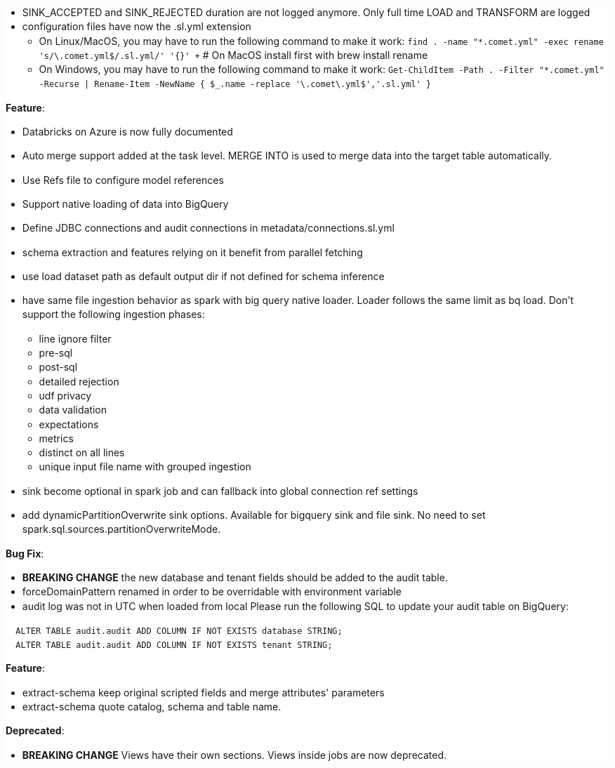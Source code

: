   - SINK_ACCEPTED and SINK_REJECTED  duration are not logged anymore. Only full time LOAD and TRANSFORM are logged
  - configuration files have now the .sl.yml extension
    - On Linux/MacOS, you may have to run the following command to make it work: 
    ```find . -name "*.comet.yml" -exec rename 's/\.comet.yml$/.sl.yml/' '{}' +``` # On MacOS install first with brew install rename
    - On Windows, you may have to run the following command to make it work: 
    ```Get-ChildItem -Path . -Filter "*.comet.yml" -Recurse | Rename-Item -NewName { $_.name -replace '\.comet\.yml$','.sl.yml' }```

__Feature__:
- Databricks on Azure is now fully documented
- Auto merge support added at the task level. MERGE INTO is used to merge data into the target table automatically.
- Use Refs file to configure model references
- Support native loading of data into BigQuery
- Define JDBC connections and audit connections in metadata/connections.sl.yml
- schema extraction and features relying on it benefit from parallel fetching
- use load dataset path as default output dir if not defined for schema inference
- have same file ingestion behavior as spark with big query native loader. Loader follows the same limit as bq load.
  Don't support the following ingestion phases:
  - line ignore filter
  - pre-sql
  - post-sql
  - detailed rejection
  - udf privacy
  - data validation
  - expectations
  - metrics
  - distinct on all lines
  - unique input file name with grouped ingestion

- sink become optional in spark job and can fallback into global connection ref settings
- add dynamicPartitionOverwrite sink options. Available for bigquery sink and file sink. No need to set
  spark.sql.sources.partitionOverwriteMode.


__Bug Fix__:
- **BREAKING CHANGE** the new database and tenant fields should be added to the audit table.
- forceDomainPattern renamed in order to be overridable with environment variable
- audit log was not in UTC when loaded from local
  Please run the following SQL to update your audit table on BigQuery:
```
  ALTER TABLE audit.audit ADD COLUMN IF NOT EXISTS database STRING;
  ALTER TABLE audit.audit ADD COLUMN IF NOT EXISTS tenant STRING;
```

__Feature__:
- extract-schema keep original scripted fields and merge attributes' parameters
- extract-schema quote catalog, schema and table name. 

__Deprecated__:
- **BREAKING CHANGE** Views have their own sections. Views inside jobs are now deprecated.
